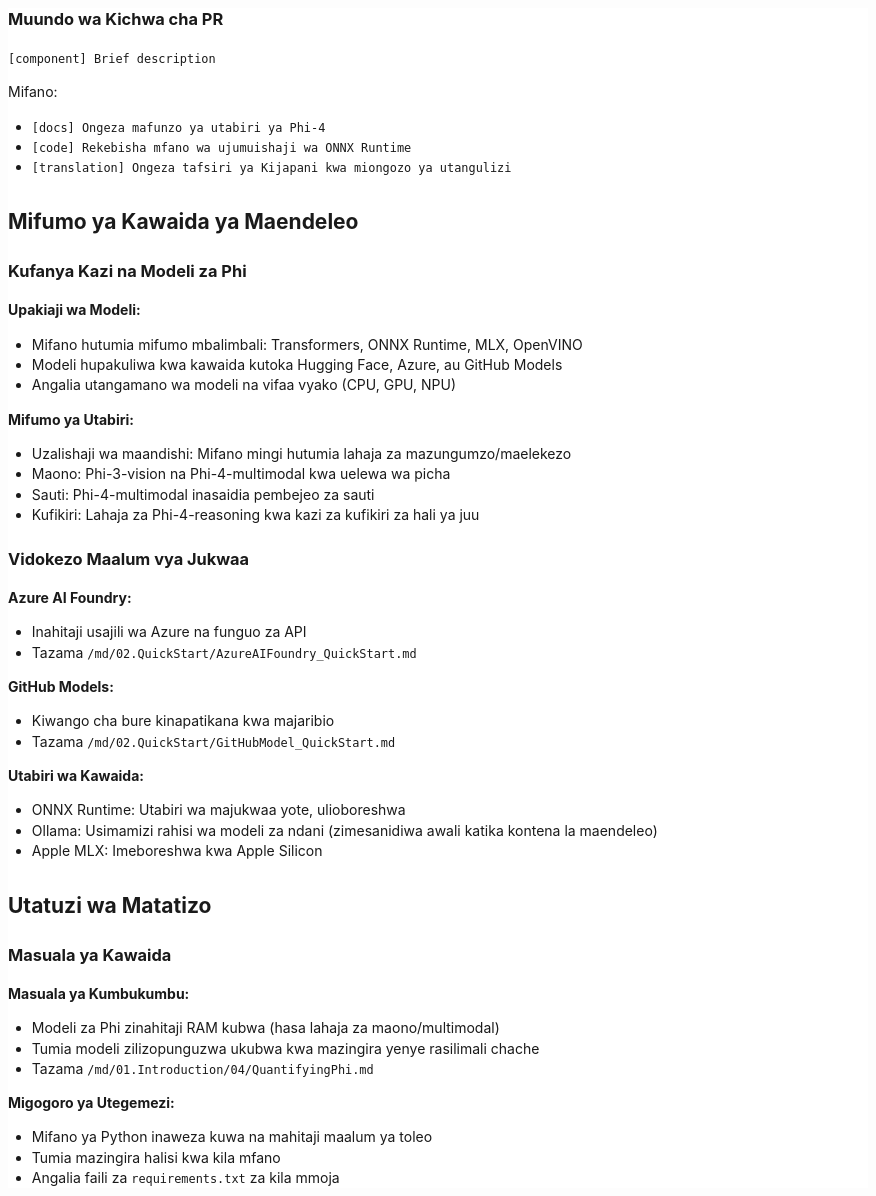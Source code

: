 ### Muundo wa Kichwa cha PR

```
[component] Brief description
```

Mifano:
- `[docs] Ongeza mafunzo ya utabiri ya Phi-4`
- `[code] Rekebisha mfano wa ujumuishaji wa ONNX Runtime`
- `[translation] Ongeza tafsiri ya Kijapani kwa miongozo ya utangulizi`

## Mifumo ya Kawaida ya Maendeleo

### Kufanya Kazi na Modeli za Phi

**Upakiaji wa Modeli:**
- Mifano hutumia mifumo mbalimbali: Transformers, ONNX Runtime, MLX, OpenVINO
- Modeli hupakuliwa kwa kawaida kutoka Hugging Face, Azure, au GitHub Models
- Angalia utangamano wa modeli na vifaa vyako (CPU, GPU, NPU)

**Mifumo ya Utabiri:**
- Uzalishaji wa maandishi: Mifano mingi hutumia lahaja za mazungumzo/maelekezo
- Maono: Phi-3-vision na Phi-4-multimodal kwa uelewa wa picha
- Sauti: Phi-4-multimodal inasaidia pembejeo za sauti
- Kufikiri: Lahaja za Phi-4-reasoning kwa kazi za kufikiri za hali ya juu

### Vidokezo Maalum vya Jukwaa

**Azure AI Foundry:**
- Inahitaji usajili wa Azure na funguo za API
- Tazama `/md/02.QuickStart/AzureAIFoundry_QuickStart.md`

**GitHub Models:**
- Kiwango cha bure kinapatikana kwa majaribio
- Tazama `/md/02.QuickStart/GitHubModel_QuickStart.md`

**Utabiri wa Kawaida:**
- ONNX Runtime: Utabiri wa majukwaa yote, ulioboreshwa
- Ollama: Usimamizi rahisi wa modeli za ndani (zimesanidiwa awali katika kontena la maendeleo)
- Apple MLX: Imeboreshwa kwa Apple Silicon

## Utatuzi wa Matatizo

### Masuala ya Kawaida

**Masuala ya Kumbukumbu:**
- Modeli za Phi zinahitaji RAM kubwa (hasa lahaja za maono/multimodal)
- Tumia modeli zilizopunguzwa ukubwa kwa mazingira yenye rasilimali chache
- Tazama `/md/01.Introduction/04/QuantifyingPhi.md`

**Migogoro ya Utegemezi:**
- Mifano ya Python inaweza kuwa na mahitaji maalum ya toleo
- Tumia mazingira halisi kwa kila mfano
- Angalia faili za `requirements.txt` za kila mmoja
